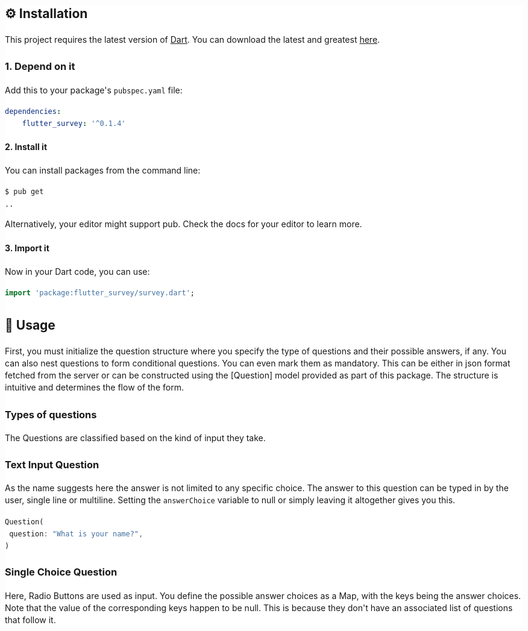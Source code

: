 ## ⚙️ Installation

This project requires the latest version of [Dart](https://www.dartlang.org/). You can download the latest and greatest [here](https://www.dartlang.org/tools/sdk#install).

### 1. Depend on it

Add this to your package's `pubspec.yaml` file:

```yaml
dependencies:
    flutter_survey: '^0.1.4'
```


#### 2. Install it

You can install packages from the command line:

```bash
$ pub get
..
```

Alternatively, your editor might support pub. Check the docs for your editor to learn more.

#### 3. Import it

Now in your Dart code, you can use:

```Dart
import 'package:flutter_survey/survey.dart';
```

## 📖 Usage

First, you must initialize the question structure where you specify the type of questions
and their possible answers, if any. You can also nest questions to form conditional questions.
You can even mark them as mandatory. This can be either in json format fetched from the server or can be constructed using the
[Question] model provided as part of this package. The structure is intuitive and determines the flow of the form.

### Types of questions
The Questions are classified based on the kind of input they take.

### Text Input Question
As the name suggests here the answer is not limited to any specific choice.
The answer to this question can be typed in by the user, single line or multiline.
Setting the `answerChoice` variable to null or simply leaving it altogether gives you this.    
 ```Dart
 Question(
  question: "What is your name?",
)
 ```
### Single Choice Question
Here, Radio Buttons are used as input. You define the possible answer choices as a Map,
with the keys being the answer choices. Note that the value of the corresponding keys happen to be null.
This is because they don't have an associated list of questions that follow it.
